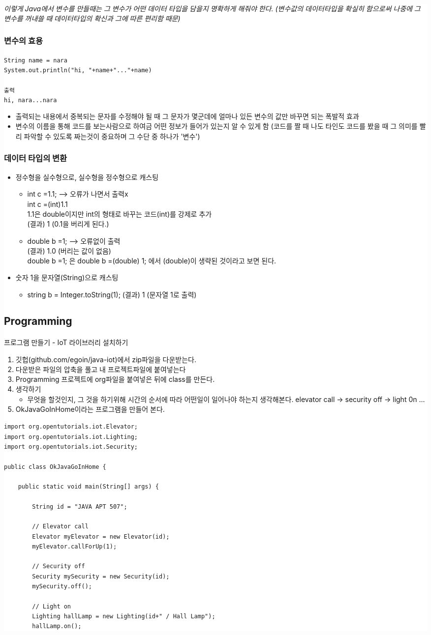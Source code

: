 _이렇게 Java에서 변수를 만들때는 그 변수가 어떤 데이터 타입을 담을지 명확하게 해줘야 한다._
_(변수값의 데이터타입을 확실히 함으로써 나중에 그 변수를 꺼내쓸 때 데이터타입의 확신과 그에 따른 편리함 때문)_

### 변수의 효용

```
String name = nara
System.out.println("hi, "+name+"..."+name)

출력
hi, nara...nara
```

* 출력되는 내용에서 중복되는 문자를 수정해야 될 때 그 문자가 몇군데에 얼마나 있든 변수의 값만 바꾸면 되는 폭발적 효과
* 변수의 이름을 통해 코드를 보는사람으로 하여금 어떤 정보가 들어가 있는지 알 수 있게 함
    (코드를 짤 때 나도 타인도 코드를 봤을 때 그 의미를 빨리 파악할 수 있도록 짜는것이 중요하며 그 수단 중 하나가 '변수')

### 데이터 타입의 변환

* 정수형을 실수형으로, 실수형을 정수형으로 캐스팅
  * int c =1.1; --> 오류가 나면서 출력x  
    int c =(int)1.1  
    1.1은 double이지만 int의 형태로 바꾸는 코드(int)를 강제로 추가  
    (결과) 1  (0.1을 버리게 된다.)  

  * double b =1;  --> 오류없이 출력  
    (결과) 1.0 (버리는 값이 없음)  
    double b =1; 은 double b =(double) 1; 에서 (double)이 생략된 것이라고 보면 된다.

* 숫자 1을 문자열(String)으로 캐스팅
  * string b = Integer.toString(1);
  (결과) 1 (문자열 1로 출력)

## Programming

프로그램 만들기 - IoT 라이브러리 설치하기

1. 깃헙(github.com/egoin/java-iot)에서 zip파일을 다운받는다.
2. 다운받은 파일의 압축을 풀고 내 프로젝트파일에 붙여넣는다
3. Programming 프로젝트에 org파일을 붙여넣은 뒤에 class를 만든다.
4. 생각하기
    * 무엇을 할것인지, 그 것을 하기위해 시간의 순서에 따라 어떤일이 일어나야 하는지 생각해본다.
    elevator call -> security off -> light 0n ...
5. OkJavaGoInHome이라는 프로그램을 만들어 본다.

```
import org.opentutorials.iot.Elevator;
import org.opentutorials.iot.Lighting;
import org.opentutorials.iot.Security;
 
public class OkJavaGoInHome {
 
    public static void main(String[] args) {
         
        String id = "JAVA APT 507";
         
        // Elevator call 
        Elevator myElevator = new Elevator(id);
        myElevator.callForUp(1);
         
        // Security off 
        Security mySecurity = new Security(id);
        mySecurity.off();
         
        // Light on
        Lighting hallLamp = new Lighting(id+" / Hall Lamp");
        hallLamp.on();
```